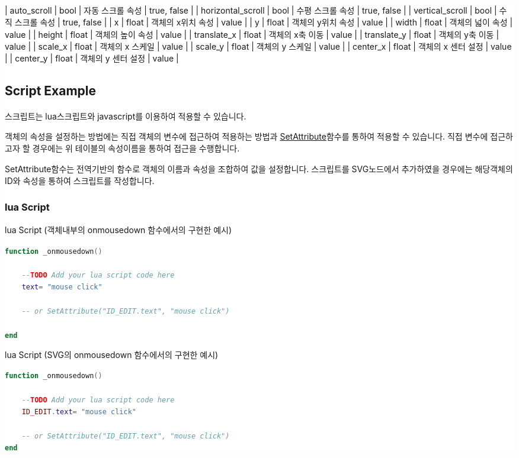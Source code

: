 | auto\_scroll | bool | 자동 스크롤 속성 | true, false |
| horizontal\_scroll | bool | 수평 스크롤 속성 | true, false |
| vertical\_scroll | bool | 수직 스크롤 속성 | true, false |
| x | float | 객체의 x위치 속성 | value |
| y | float | 객체의 y위치 속성 | value |
| width | float | 객체의 넓이 속성 | value |
| height | float | 객체의 높이 속성 | value  |
| translate\_x | float | 객체의 x축 이동 | value |
| translate\_y | float | 객체의 y축 이동 | value |
| scale\_x | float | 객체의 x 스케일 | value |
| scale\_y | float | 객체의 y 스케일 | value |
| center\_x | float | 객체의 x 센터 설정 | value |
| center\_y | float | 객체의 y 센터 설정 | value |

#### 

## Script Example

스크립트는 lua스크립트와 javascript를 이용하여 적용할 수 있습니다.

객체의 속성을 설정하는 방법에는 직접 객체의 변수에 접근하여 적용하는 방법과 [SetAttribute](/ScriptAPI/SetAttribute.html)함수를 통하여 적용할 수 있습니다. 직접 변수에 접근하고자 할 경우에는 위 테이블의 속성이름을 통하여 접근을 수행합니다.

SetAttribute함수는 전역기반의 함수로 객체의 이름과 속성을 조합하여 값을 설정합니다. 스크립트를 SVG노드에서 추가하였을 경우에는 해당객체의 ID와 속성을 통하여 스크립트를 작성합니다.

### lua Script

lua Script \(객체내부의 onmousedown 함수에서의 구현한 예시\)

```lua
function _onmousedown()

    --TODO Add your lua script code here
    text= "mouse click"

    -- or SetAttribute("ID_EDIT.text", "mouse click")        

end
```

lua Script \(SVG의 onmousedown 함수에서의 구현한 예시\)

```lua
function _onmousedown()

    --TODO Add your lua script code here
    ID_EDIT.text= "mouse click"

    -- or SetAttribute("ID_EDIT.text", "mouse click")  
end
```
